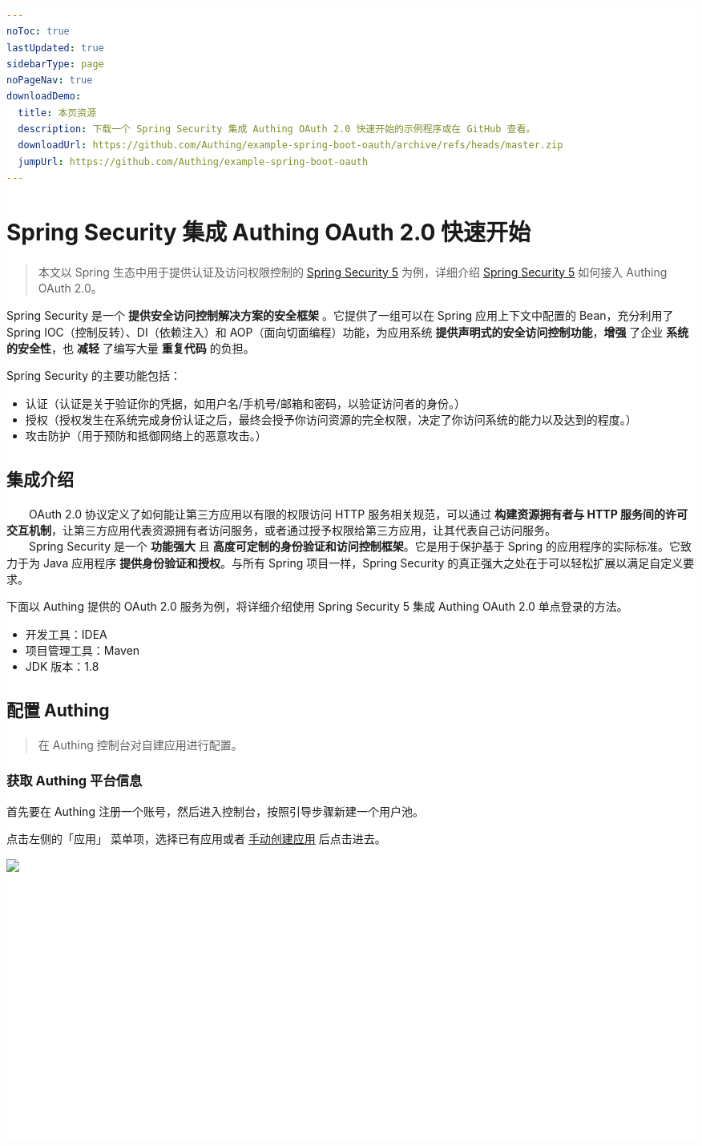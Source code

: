 ```yaml
---
noToc: true
lastUpdated: true
sidebarType: page
noPageNav: true
downloadDemo:
  title: 本页资源
  description: 下载一个 Spring Security 集成 Authing OAuth 2.0 快速开始的示例程序或在 GitHub 查看。
  downloadUrl: https://github.com/Authing/example-spring-boot-oauth/archive/refs/heads/master.zip
  jumpUrl: https://github.com/Authing/example-spring-boot-oauth
---
```


# Spring Security 集成 Authing OAuth 2.0 快速开始

> 本文以 Spring 生态中用于提供认证及访问权限控制的 [Spring Security 5](https://spring.io/projects/spring-security/) 为例，详细介绍 [Spring Security 5](https://spring.io/projects/spring-security/) 如何接入 Authing OAuth 2.0。

Spring Security 是一个 **提供安全访问控制解决方案的安全框架** 。它提供了一组可以在 Spring 应用上下文中配置的 Bean，充分利用了 Spring IOC（控制反转）、DI（依赖注入）和 AOP（面向切面编程）功能，为应用系统 **提供声明式的安全访问控制功能**，**增强** 了企业 **系统的安全性**，也 **减轻** 了编写大量 **重复代码** 的负担。

Spring Security 的主要功能包括：

- 认证（认证是关于验证你的凭据，如用户名/手机号/邮箱和密码，以验证访问者的身份。）
- 授权（授权发生在系统完成身份认证之后，最终会授予你访问资源的完全权限，决定了你访问系统的能力以及达到的程度。）
- 攻击防护（用于预防和抵御网络上的恶意攻击。）

## 集成介绍

&emsp;&emsp;OAuth 2.0 协议定义了如何能让第三方应用以有限的权限访问 HTTP 服务相关规范，可以通过 **构建资源拥有者与 HTTP 服务间的许可交互机制**，让第三方应用代表资源拥有者访问服务，或者通过授予权限给第三方应用，让其代表自己访问服务。  
&emsp;&emsp;Spring Security 是一个 **功能强大** 且 **高度可定制的身份验证和访问控制框架**。它是用于保护基于 Spring 的应用程序的实际标准。它致力于为 Java 应用程序 **提供身份验证和授权**。与所有 Spring 项目一样，Spring Security 的真正强大之处在于可以轻松扩展以满足自定义要求。

下面以 Authing 提供的 OAuth 2.0 服务为例，将详细介绍使用 Spring Security 5 集成 Authing OAuth 2.0 单点登录的方法。

- 开发工具：IDEA
- 项目管理工具：Maven
- JDK 版本：1.8

## 配置 Authing
> 在 Authing 控制台对自建应用进行配置。
### 获取 Authing 平台信息

首先要在 Authing 注册一个账号，然后进入控制台，按照引导步骤新建一个用户池。

点击左侧的「应用」 菜单项，选择已有应用或者 [手动创建应用](https://docs.authing.cn/v2/guides/app-new/create-app/create-app.html) 后点击进去。

<img src="@imagesZhCn/integration/spring-security/create-app.png" height=350 style="display:block;margin:5px auto;">
